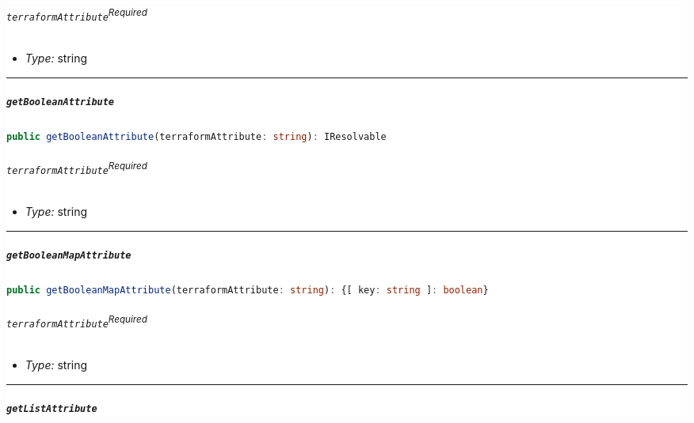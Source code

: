 ###### `terraformAttribute`<sup>Required</sup> <a name="terraformAttribute" id="rhizo-co-terraform-provider-oci.dataOciMeteringComputationUsageStatementEmailRecipientsGroup.DataOciMeteringComputationUsageStatementEmailRecipientsGroupRecipientsListStructOutputReference.getAnyMapAttribute.parameter.terraformAttribute"></a>

- *Type:* string

---

##### `getBooleanAttribute` <a name="getBooleanAttribute" id="rhizo-co-terraform-provider-oci.dataOciMeteringComputationUsageStatementEmailRecipientsGroup.DataOciMeteringComputationUsageStatementEmailRecipientsGroupRecipientsListStructOutputReference.getBooleanAttribute"></a>

```typescript
public getBooleanAttribute(terraformAttribute: string): IResolvable
```

###### `terraformAttribute`<sup>Required</sup> <a name="terraformAttribute" id="rhizo-co-terraform-provider-oci.dataOciMeteringComputationUsageStatementEmailRecipientsGroup.DataOciMeteringComputationUsageStatementEmailRecipientsGroupRecipientsListStructOutputReference.getBooleanAttribute.parameter.terraformAttribute"></a>

- *Type:* string

---

##### `getBooleanMapAttribute` <a name="getBooleanMapAttribute" id="rhizo-co-terraform-provider-oci.dataOciMeteringComputationUsageStatementEmailRecipientsGroup.DataOciMeteringComputationUsageStatementEmailRecipientsGroupRecipientsListStructOutputReference.getBooleanMapAttribute"></a>

```typescript
public getBooleanMapAttribute(terraformAttribute: string): {[ key: string ]: boolean}
```

###### `terraformAttribute`<sup>Required</sup> <a name="terraformAttribute" id="rhizo-co-terraform-provider-oci.dataOciMeteringComputationUsageStatementEmailRecipientsGroup.DataOciMeteringComputationUsageStatementEmailRecipientsGroupRecipientsListStructOutputReference.getBooleanMapAttribute.parameter.terraformAttribute"></a>

- *Type:* string

---

##### `getListAttribute` <a name="getListAttribute" id="rhizo-co-terraform-provider-oci.dataOciMeteringComputationUsageStatementEmailRecipientsGroup.DataOciMeteringComputationUsageStatementEmailRecipientsGroupRecipientsListStructOutputReference.getListAttribute"></a>
